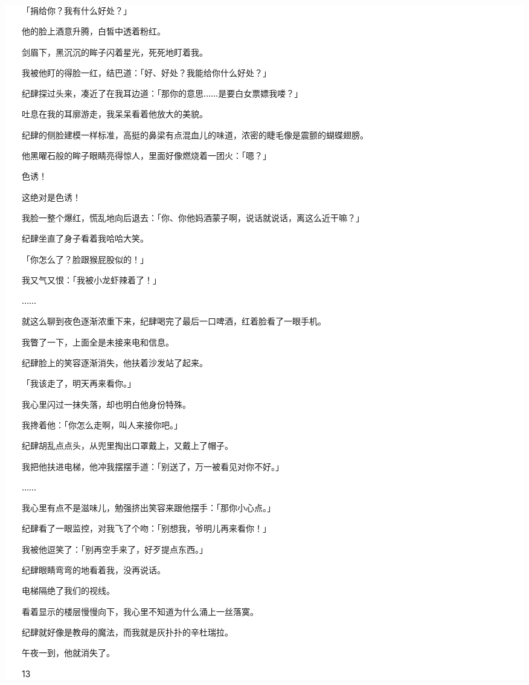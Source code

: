 &emsp;&emsp;「捐给你？我有什么好处？」  
  
&emsp;&emsp;他的脸上酒意升腾，白皙中透着粉红。  
  
&emsp;&emsp;剑眉下，黑沉沉的眸子闪着星光，死死地盯着我。  
  
&emsp;&emsp;我被他盯的得脸一红，结巴道：「好、好处？我能给你什么好处？」  
  
&emsp;&emsp;纪肆探过头来，凑近了在我耳边道：「那你的意思……是要白女票嫖我喽？」  
  
&emsp;&emsp;吐息在我的耳廓游走，我呆呆看着他放大的美貌。  
  
&emsp;&emsp;纪肆的侧脸建模一样标准，高挺的鼻梁有点混血儿的味道，浓密的睫毛像是震颤的蝴蝶翅膀。  
  
&emsp;&emsp;他黑曜石般的眸子眼睛亮得惊人，里面好像燃烧着一团火：「嗯？」  
  
&emsp;&emsp;色诱！  
  
&emsp;&emsp;这绝对是色诱！  
  
&emsp;&emsp;我脸一整个爆红，慌乱地向后退去：「你、你他妈酒蒙子啊，说话就说话，离这么近干嘛？」  
  
&emsp;&emsp;纪肆坐直了身子看着我哈哈大笑。  
  
&emsp;&emsp;「你怎么了？脸跟猴屁股似的！」  
  
&emsp;&emsp;我又气又恨：「我被小龙虾辣着了！」  
  
&emsp;&emsp;……  
  
&emsp;&emsp;就这么聊到夜色逐渐浓重下来，纪肆喝完了最后一口啤酒，红着脸看了一眼手机。  
  
&emsp;&emsp;我瞥了一下，上面全是未接来电和信息。  
  
&emsp;&emsp;纪肆脸上的笑容逐渐消失，他扶着沙发站了起来。  
  
&emsp;&emsp;「我该走了，明天再来看你。」  
  
&emsp;&emsp;我心里闪过一抹失落，却也明白他身份特殊。  
  
&emsp;&emsp;我搀着他：「你怎么走啊，叫人来接你吧。」  
  
&emsp;&emsp;纪肆胡乱点点头，从兜里掏出口罩戴上，又戴上了帽子。  
  
&emsp;&emsp;我把他扶进电梯，他冲我摆摆手道：「别送了，万一被看见对你不好。」  
  
&emsp;&emsp;……  
  
&emsp;&emsp;我心里有点不是滋味儿，勉强挤出笑容来跟他摆手：「那你小心点。」  
  
&emsp;&emsp;纪肆看了一眼监控，对我飞了个吻：「别想我，爷明儿再来看你！」  
  
&emsp;&emsp;我被他逗笑了：「别再空手来了，好歹提点东西。」  
  
&emsp;&emsp;纪肆眼睛弯弯的地看着我，没再说话。  
  
&emsp;&emsp;电梯隔绝了我们的视线。  
  
&emsp;&emsp;看着显示的楼层慢慢向下，我心里不知道为什么涌上一丝落寞。  
  
&emsp;&emsp;纪肆就好像是教母的魔法，而我就是灰扑扑的辛杜瑞拉。  
  
&emsp;&emsp;午夜一到，他就消失了。  
  
&emsp;&emsp;13  
  